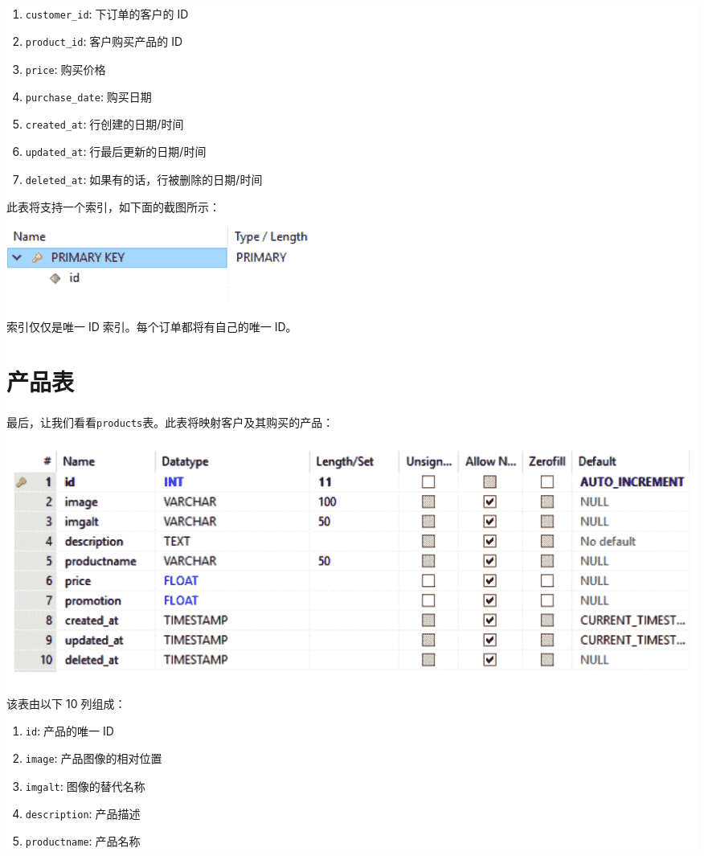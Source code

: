 1.  `customer_id`: 下订单的客户的 ID

1.  `product_id`: 客户购买产品的 ID

1.  `price`: 购买价格

1.  `purchase_date`: 购买日期

1.  `created_at`: 行创建的日期/时间

1.  `updated_at`: 行最后更新的日期/时间

1.  `deleted_at`: 如果有的话，行被删除的日期/时间

此表将支持一个索引，如下面的截图所示：

![图片](img/1faac61c-5197-4e75-a3f7-5f9c0b3a76b8.png)

索引仅仅是唯一 ID 索引。每个订单都将有自己的唯一 ID。

# 产品表

最后，让我们看看`products`表。此表将映射客户及其购买的产品：

![图片](img/f4b3595d-b303-4faf-bf1d-21851bdd7094.png)

该表由以下 10 列组成：

1.  `id`: 产品的唯一 ID

1.  `image`: 产品图像的相对位置

1.  `imgalt`: 图像的替代名称

1.  `description`: 产品描述

1.  `productname`: 产品名称
